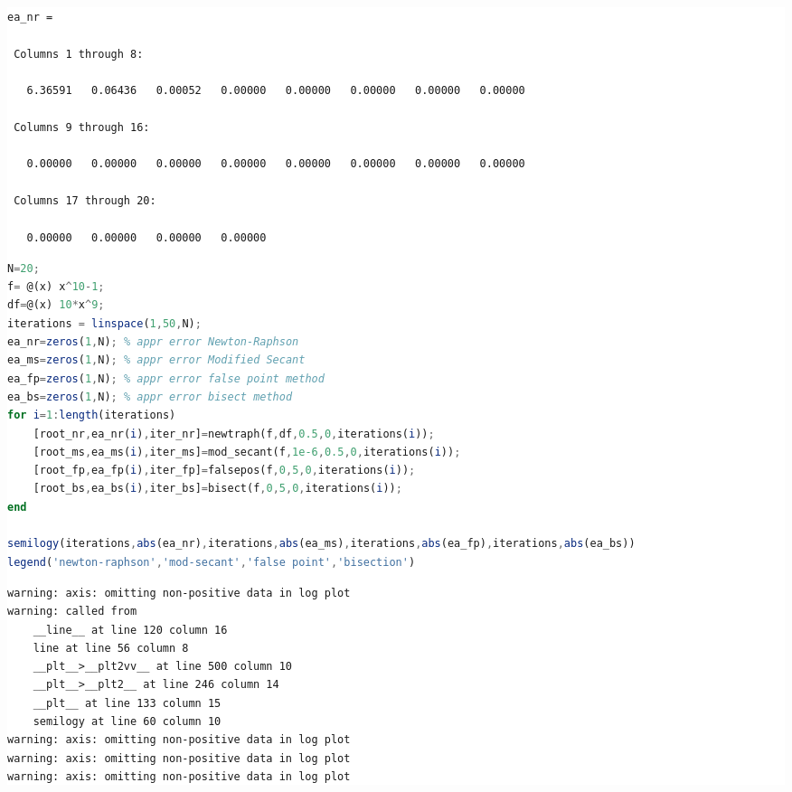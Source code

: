     ea_nr =
    
     Columns 1 through 8:
    
       6.36591   0.06436   0.00052   0.00000   0.00000   0.00000   0.00000   0.00000
    
     Columns 9 through 16:
    
       0.00000   0.00000   0.00000   0.00000   0.00000   0.00000   0.00000   0.00000
    
     Columns 17 through 20:
    
       0.00000   0.00000   0.00000   0.00000
    



```octave
N=20;
f= @(x) x^10-1;
df=@(x) 10*x^9;
iterations = linspace(1,50,N);
ea_nr=zeros(1,N); % appr error Newton-Raphson
ea_ms=zeros(1,N); % appr error Modified Secant
ea_fp=zeros(1,N); % appr error false point method
ea_bs=zeros(1,N); % appr error bisect method
for i=1:length(iterations)
    [root_nr,ea_nr(i),iter_nr]=newtraph(f,df,0.5,0,iterations(i));
    [root_ms,ea_ms(i),iter_ms]=mod_secant(f,1e-6,0.5,0,iterations(i));
    [root_fp,ea_fp(i),iter_fp]=falsepos(f,0,5,0,iterations(i));
    [root_bs,ea_bs(i),iter_bs]=bisect(f,0,5,0,iterations(i));
end
        
semilogy(iterations,abs(ea_nr),iterations,abs(ea_ms),iterations,abs(ea_fp),iterations,abs(ea_bs))
legend('newton-raphson','mod-secant','false point','bisection')
```

    warning: axis: omitting non-positive data in log plot
    warning: called from
        __line__ at line 120 column 16
        line at line 56 column 8
        __plt__>__plt2vv__ at line 500 column 10
        __plt__>__plt2__ at line 246 column 14
        __plt__ at line 133 column 15
        semilogy at line 60 column 10
    warning: axis: omitting non-positive data in log plot
    warning: axis: omitting non-positive data in log plot
    warning: axis: omitting non-positive data in log plot


